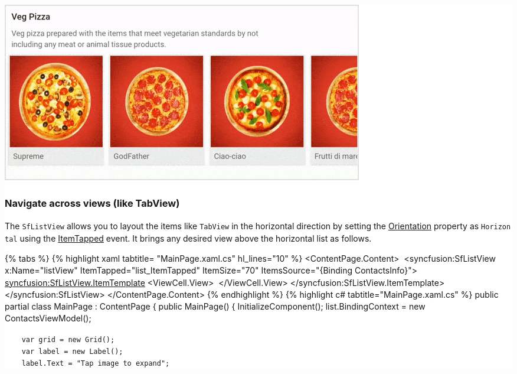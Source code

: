 ![MAUI Horizontal ListView](Images/appearance/maui-listview-horizontal-view.gif)

### Navigate across views (like TabView)

The `SfListView` allows you to layout the items like `TabView` in the horizontal direction by setting the [Orientation](https://help.syncfusion.com/cr/maui/Syncfusion.Maui.ListView.SfListView.html#Syncfusion_Maui_ListView_SfListView_Orientation) property as `Horizontal` using the [ItemTapped](https://help.syncfusion.com/cr/maui/Syncfusion.Maui.ListView.SfListView.html#Syncfusion_Maui_ListView_SfListView_ItemTapped) event. It brings any desired view above the horizontal list as follows.

{% tabs %}
{% highlight xaml tabtitle= "MainPage.xaml.cs" hl_lines="10" %}
<ContentPage xmlns:syncfusion="clr-namespace:Syncfusion.Maui.ListView;assembly=Syncfusion.Maui.ListView">
    <ContentPage.Content>
        <Grid x:Name="GridView">
            <Label Text="Tap image to expand"/>
            <Grid>
                <Image Source="{Binding ContactImage}" />
                <Label Text="{Binding ContactName}" />
                <Label Text="{Binding ContactNumber}" />
            </Grid>
            <syncfusion:SfListView x:Name="listView" ItemTapped="list_ItemTapped" ItemSize="70" ItemsSource="{Binding ContactsInfo}">
                <syncfusion:SfListView.ItemTemplate>
                    <DataTemplate x:Name="ItemTemplate"  x:Key="ItemTemplate" >
                        <ViewCell>
                            <ViewCell.View>
                                    <Image Source="{Binding ContactImage}" />
                            </ViewCell.View>
                        </ViewCell>
                    </DataTemplate>
                </syncfusion:SfListView.ItemTemplate>
            </syncfusion:SfListView>
        </Grid>
    </ContentPage.Content>
</ContentPage>
{% endhighlight %}
{% highlight c# tabtitle="MainPage.xaml.cs" %}
public partial class MainPage : ContentPage
{
    public MainPage()
    {
        InitializeComponent();
        list.BindingContext = new ContactsViewModel();

        var grid = new Grid();
        var label = new Label();
        label.Text = "Tap image to expand";